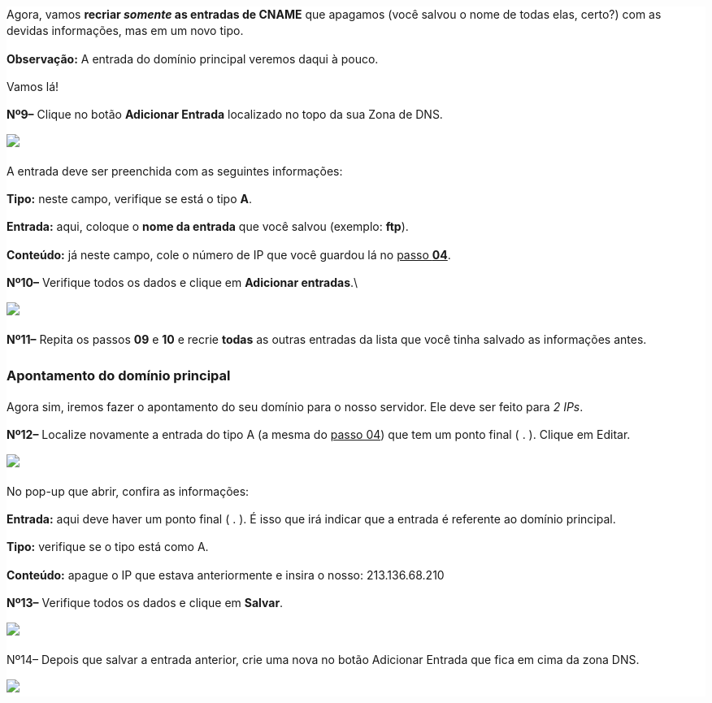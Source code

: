 Agora, vamos **recriar **_**somente**_** as entradas de CNAME** que apagamos (você salvou o nome de todas elas, certo?) com as devidas informações, mas em um novo tipo.

**Observação:** A entrada do domínio principal veremos daqui à pouco.

Vamos lá!

**Nº9–** Clique no botão **Adicionar Entrada** localizado no topo da sua Zona de DNS.

[![](https://legado.leadlovers.site/wp-content/uploads/2020/12/lw9.png)](https://legado.leadlovers.site/wp-content/uploads/2020/12/lw9.png)

A entrada deve ser preenchida com as seguintes informações:

**Tipo:** neste campo, verifique se está o tipo **A**.

**Entrada:** aqui, coloque o **nome da entrada** que você salvou (exemplo: **ftp**).

**Conteúdo:** já neste campo, cole o número de IP que você guardou lá no [passo **04**](broken-reference).

**Nº10–** Verifique todos os dados e clique em **Adicionar entradas**.\


[![](https://legado.leadlovers.site/wp-content/uploads/2017/02/lw10.png)](https://legado.leadlovers.site/wp-content/uploads/2017/02/lw10.png)

**Nº11–** Repita os passos **09** e **10** e recrie **todas** as outras entradas da lista que você tinha salvado as informações antes.

### **Apontamento do domínio principal** <a href="#apontamento" id="apontamento"></a>

Agora sim, iremos fazer o apontamento do seu domínio para o nosso servidor. Ele deve ser feito para _2 IPs_.

**Nº12–** Localize novamente a entrada do tipo A (a mesma do [passo 04](broken-reference)) que tem um ponto final ( . ). Clique em Editar.

[![](https://legado.leadlovers.site/wp-content/uploads/2017/02/img09.png)](https://legado.leadlovers.site/wp-content/uploads/2017/02/img09.png)

No pop-up que abrir, confira as informações:

**Entrada:** aqui deve haver um ponto final  ( . ). É isso que irá indicar que a entrada é referente ao domínio principal.

**Tipo:** verifique se o tipo está como A.

**Conteúdo:** apague o IP que estava anteriormente e insira o nosso: 213.136.68.210

**Nº13–** Verifique todos os dados e clique em **Salvar**.

[![](https://legado.leadlovers.site/wp-content/uploads/2017/02/img10.png)](https://legado.leadlovers.site/wp-content/uploads/2017/02/img10.png)

Nº14– Depois que salvar a entrada anterior, crie uma nova no botão Adicionar Entrada que fica em cima da zona DNS.

[![](https://legado.leadlovers.site/wp-content/uploads/2017/02/img11.png)](https://legado.leadlovers.site/wp-content/uploads/2017/02/img11.png)
